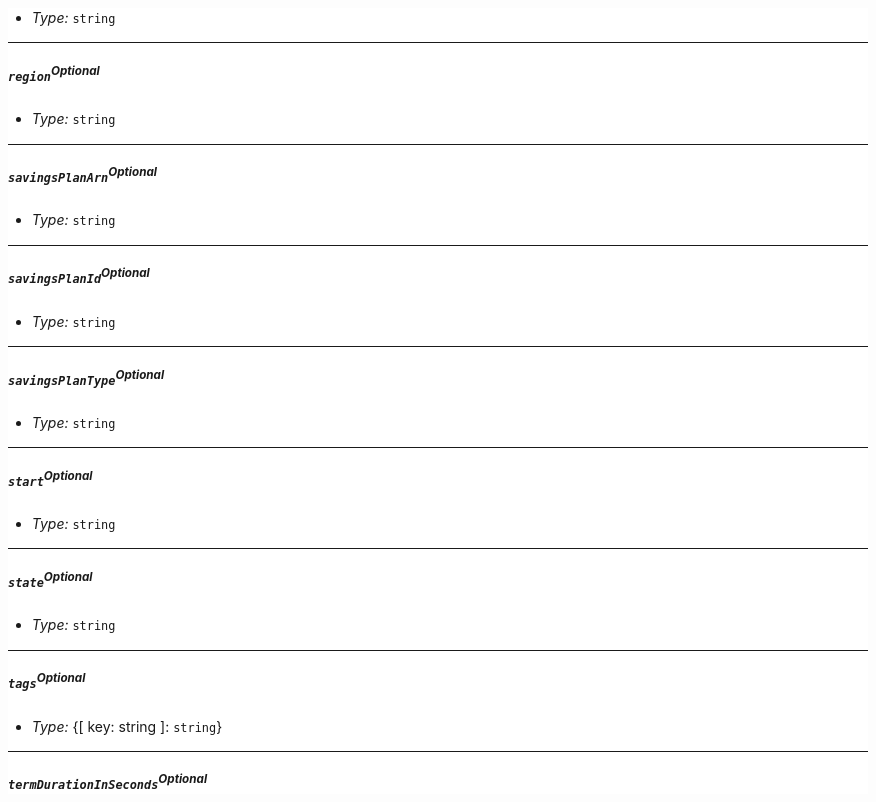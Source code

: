- *Type:* `string`

---

##### `region`<sup>Optional</sup> <a name="aws-cdk-sdk.savingsplans.SavingsPlansSavingsPlan.property.region"></a>

- *Type:* `string`

---

##### `savingsPlanArn`<sup>Optional</sup> <a name="aws-cdk-sdk.savingsplans.SavingsPlansSavingsPlan.property.savingsPlanArn"></a>

- *Type:* `string`

---

##### `savingsPlanId`<sup>Optional</sup> <a name="aws-cdk-sdk.savingsplans.SavingsPlansSavingsPlan.property.savingsPlanId"></a>

- *Type:* `string`

---

##### `savingsPlanType`<sup>Optional</sup> <a name="aws-cdk-sdk.savingsplans.SavingsPlansSavingsPlan.property.savingsPlanType"></a>

- *Type:* `string`

---

##### `start`<sup>Optional</sup> <a name="aws-cdk-sdk.savingsplans.SavingsPlansSavingsPlan.property.start"></a>

- *Type:* `string`

---

##### `state`<sup>Optional</sup> <a name="aws-cdk-sdk.savingsplans.SavingsPlansSavingsPlan.property.state"></a>

- *Type:* `string`

---

##### `tags`<sup>Optional</sup> <a name="aws-cdk-sdk.savingsplans.SavingsPlansSavingsPlan.property.tags"></a>

- *Type:* {[ key: string ]: `string`}

---

##### `termDurationInSeconds`<sup>Optional</sup> <a name="aws-cdk-sdk.savingsplans.SavingsPlansSavingsPlan.property.termDurationInSeconds"></a>
